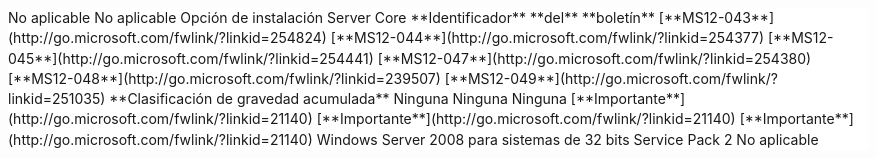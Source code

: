 <td style="border:1px solid black;">
No aplicable
</td>
<td style="border:1px solid black;">
No aplicable
</td>
</tr>
<tr>
<th colspan="7" style="border:1px solid black;">
Opción de instalación Server Core
</th>
</tr>
<tr class="alternateRow">
<td style="border:1px solid black;">
**Identificador** **del** **boletín**
</td>
<td style="border:1px solid black;">
[**MS12-043**](http://go.microsoft.com/fwlink/?linkid=254824)
</td>
<td style="border:1px solid black;">
[**MS12-044**](http://go.microsoft.com/fwlink/?linkid=254377)
</td>
<td style="border:1px solid black;">
[**MS12-045**](http://go.microsoft.com/fwlink/?linkid=254441)
</td>
<td style="border:1px solid black;">
[**MS12-047**](http://go.microsoft.com/fwlink/?linkid=254380)
</td>
<td style="border:1px solid black;">
[**MS12-048**](http://go.microsoft.com/fwlink/?linkid=239507)
</td>
<td style="border:1px solid black;">
[**MS12-049**](http://go.microsoft.com/fwlink/?linkid=251035)
</td>
</tr>
<tr>
<td style="border:1px solid black;">
**Clasificación de gravedad acumulada**
</td>
<td style="border:1px solid black;">
Ninguna
</td>
<td style="border:1px solid black;">
Ninguna
</td>
<td style="border:1px solid black;">
Ninguna
</td>
<td style="border:1px solid black;">
[**Importante**](http://go.microsoft.com/fwlink/?linkid=21140)
</td>
<td style="border:1px solid black;">
[**Importante**](http://go.microsoft.com/fwlink/?linkid=21140)
</td>
<td style="border:1px solid black;">
[**Importante**](http://go.microsoft.com/fwlink/?linkid=21140)
</td>
</tr>
<tr class="alternateRow">
<td style="border:1px solid black;">
Windows Server 2008 para sistemas de 32 bits Service Pack 2
</td>
<td style="border:1px solid black;">
No aplicable